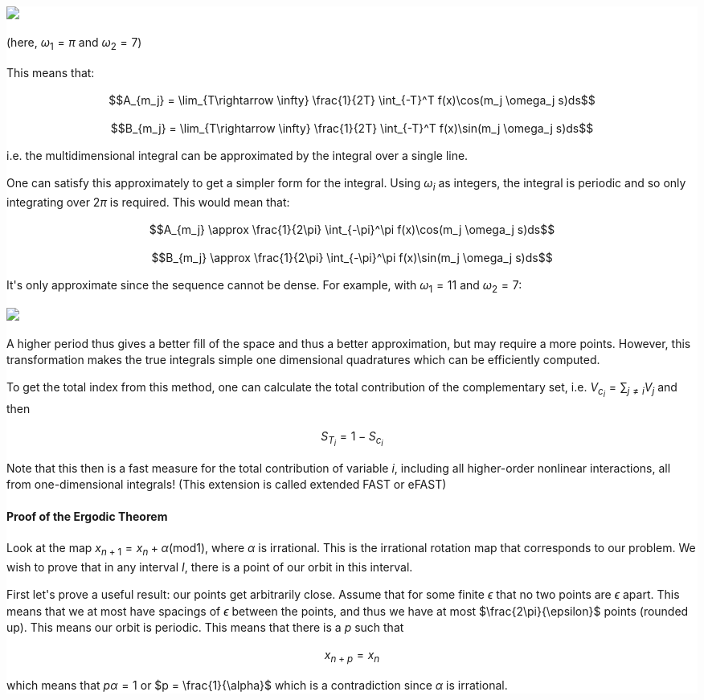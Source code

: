 ![](https://upload.wikimedia.org/wikipedia/commons/6/64/Search_curve_1.gif)

(here, $\omega_1 = \pi$ and $\omega_2 = 7$)

This means that:

$$A_{m_j} = \lim_{T\rightarrow \infty} \frac{1}{2T} \int_{-T}^T f(x)\cos(m_j \omega_j s)ds$$

$$B_{m_j} = \lim_{T\rightarrow \infty} \frac{1}{2T} \int_{-T}^T f(x)\sin(m_j \omega_j s)ds$$

i.e. the multidimensional integral can be approximated by the integral over a
single line.

One can satisfy this approximately to get a simpler form for the integral.
Using $\omega_i$ as integers, the integral is periodic and so only integrating
over $2\pi$ is required. This would mean that:

$$A_{m_j} \approx \frac{1}{2\pi} \int_{-\pi}^\pi f(x)\cos(m_j \omega_j s)ds$$

$$B_{m_j} \approx \frac{1}{2\pi} \int_{-\pi}^\pi f(x)\sin(m_j \omega_j s)ds$$

It's only approximate since the sequence cannot be dense. For example, with
$\omega_1 = 11$ and $\omega_2 = 7$:

![](https://upload.wikimedia.org/wikipedia/commons/2/29/Search_curve_3.gif)

A higher period thus gives a better fill of the space and thus a better
approximation, but may require a more points. However, this transformation
makes the true integrals simple one dimensional quadratures which can be
efficiently computed.

To get the total index from this method, one can calculate the total contribution
of the complementary set, i.e. $V_{c_i} = \sum_{j \neq i} V_j$ and then

$$S_{T_i} = 1 - S_{c_i}$$

Note that this then is a fast measure for the total contribution of variable $i$,
including all higher-order nonlinear interactions, all from one-dimensional
integrals! (This extension is called extended FAST or eFAST)

#### Proof of the Ergodic Theorem

Look at the map $x_{n+1} = x_n + \alpha (\text{mod} 1)$, where $\alpha$
is irrational. This is the irrational rotation map that corresponds to our
problem. We wish to prove that in any interval $I$, there is a point of our
orbit in this interval.

First let's prove a useful result: our points get arbitrarily close.
Assume that for some finite $\epsilon$ that no two points are $\epsilon$
apart. This means that we at most have spacings of $\epsilon$ between the points,
and thus we have at most $\frac{2\pi}{\epsilon}$ points (rounded up). This means
our orbit is periodic. This means that there is a $p$ such that

$$x_{n+p} = x_n$$

which means that $p \alpha = 1$ or $p = \frac{1}{\alpha}$ which is a contradiction
since $\alpha$ is irrational.
